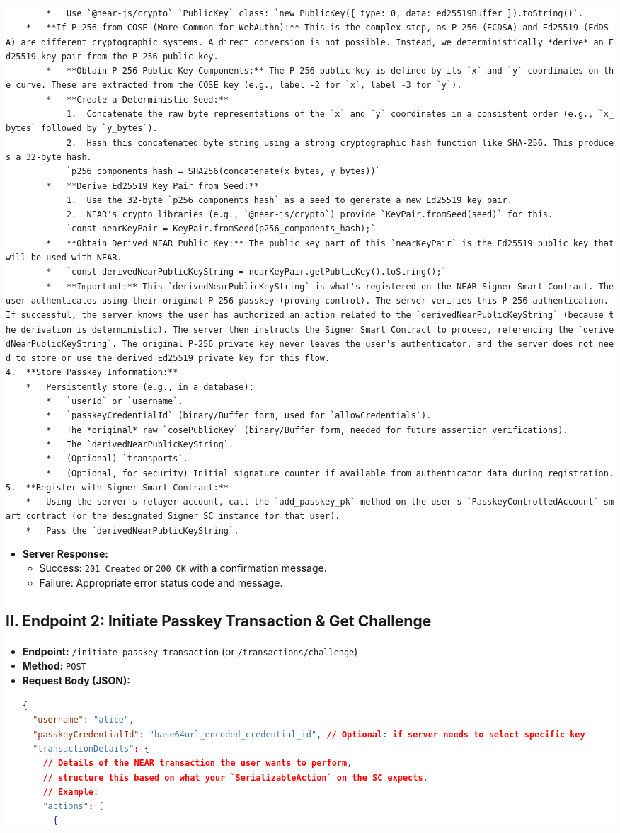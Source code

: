             *   Use `@near-js/crypto` `PublicKey` class: `new PublicKey({ type: 0, data: ed25519Buffer }).toString()`.
        *   **If P-256 from COSE (More Common for WebAuthn):** This is the complex step, as P-256 (ECDSA) and Ed25519 (EdDSA) are different cryptographic systems. A direct conversion is not possible. Instead, we deterministically *derive* an Ed25519 key pair from the P-256 public key.
            *   **Obtain P-256 Public Key Components:** The P-256 public key is defined by its `x` and `y` coordinates on the curve. These are extracted from the COSE key (e.g., label -2 for `x`, label -3 for `y`).
            *   **Create a Deterministic Seed:**
                1.  Concatenate the raw byte representations of the `x` and `y` coordinates in a consistent order (e.g., `x_bytes` followed by `y_bytes`).
                2.  Hash this concatenated byte string using a strong cryptographic hash function like SHA-256. This produces a 32-byte hash.
                `p256_components_hash = SHA256(concatenate(x_bytes, y_bytes))`
            *   **Derive Ed25519 Key Pair from Seed:**
                1.  Use the 32-byte `p256_components_hash` as a seed to generate a new Ed25519 key pair.
                2.  NEAR's crypto libraries (e.g., `@near-js/crypto`) provide `KeyPair.fromSeed(seed)` for this.
                `const nearKeyPair = KeyPair.fromSeed(p256_components_hash);`
            *   **Obtain Derived NEAR Public Key:** The public key part of this `nearKeyPair` is the Ed25519 public key that will be used with NEAR.
            *   `const derivedNearPublicKeyString = nearKeyPair.getPublicKey().toString();`
            *   **Important:** This `derivedNearPublicKeyString` is what's registered on the NEAR Signer Smart Contract. The user authenticates using their original P-256 passkey (proving control). The server verifies this P-256 authentication. If successful, the server knows the user has authorized an action related to the `derivedNearPublicKeyString` (because the derivation is deterministic). The server then instructs the Signer Smart Contract to proceed, referencing the `derivedNearPublicKeyString`. The original P-256 private key never leaves the user's authenticator, and the server does not need to store or use the derived Ed25519 private key for this flow.
    4.  **Store Passkey Information:**
        *   Persistently store (e.g., in a database):
            *   `userId` or `username`.
            *   `passkeyCredentialId` (binary/Buffer form, used for `allowCredentials`).
            *   The *original* raw `cosePublicKey` (binary/Buffer form, needed for future assertion verifications).
            *   The `derivedNearPublicKeyString`.
            *   (Optional) `transports`.
            *   (Optional, for security) Initial signature counter if available from authenticator data during registration.
    5.  **Register with Signer Smart Contract:**
        *   Using the server's relayer account, call the `add_passkey_pk` method on the user's `PasskeyControlledAccount` smart contract (or the designated Signer SC instance for that user).
        *   Pass the `derivedNearPublicKeyString`.
*   **Server Response:**
    *   Success: `201 Created` or `200 OK` with a confirmation message.
    *   Failure: Appropriate error status code and message.

## II. Endpoint 2: Initiate Passkey Transaction & Get Challenge

*   **Endpoint:** `/initiate-passkey-transaction` (or `/transactions/challenge`)
*   **Method:** `POST`
*   **Request Body (JSON):**
    ```json
    {
      "username": "alice",
      "passkeyCredentialId": "base64url_encoded_credential_id", // Optional: if server needs to select specific key
      "transactionDetails": {
        // Details of the NEAR transaction the user wants to perform,
        // structure this based on what your `SerializableAction` on the SC expects.
        // Example:
        "actions": [
          {